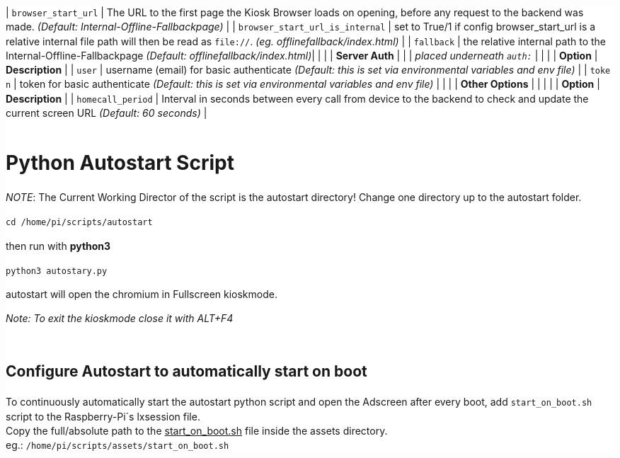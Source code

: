 | `browser_start_url` | The URL to the first page the Kiosk Browser loads on opening, before any request to the backend was made. *(Default: Internal-Offline-Fallbackpage)*  |
| `browser_start_url_is_internal` | set to True/1 if config browser_start_url is a relative internal file path  will then be read as `file://`. *(eg. offlinefallback/index.html)*  |
| `fallback` | the relative internal path to the Internal-Offline-Fallbackpage *(Default: offlinefallback/index.html)*|
| |
| **Server Auth** | |
| *placed underneath `auth:`* |
| |
| **Option** | **Description** |
| `user` | username (email) for basic authenticate *(Default: this is set via environmental variables and env file)*  |
| `token` | token for basic authenticate *(Default: this is set via environmental variables and env file)*  |
| |
| **Other Options** | |
| |
| **Option** | **Description** |
| `homecall_period` | Interval in seconds between every call from device to the backend to check and update the current screen URL *(Default: 60 seconds)* |


# Python Autostart Script


*NOTE*: The Current Working Director of the script is the autostart directory!
Change one directory up to the autostart folder.

```
cd /home/pi/scripts/autostart
```

then run with **python3**

```python
python3 autostary.py
```

autostart will open the chromium in Fullscreen kioskmode.

_Note: To exit the kioskmode close it with ALT+F4_
<br/> <br/> 

## Configure Autostart to automatically start on boot

To continuously automatically start the autostart python script and open the Adscreen after every boot, add `start_on_boot.sh` script to the Raspberry-Pi´s lxsession file. <br/>
Copy the full/absolute path to the [start_on_boot.sh](assets/start_on_boot.sh) file inside the assets directory.
<br/> eg.:  `/home/pi/scripts/assets/start_on_boot.sh`
